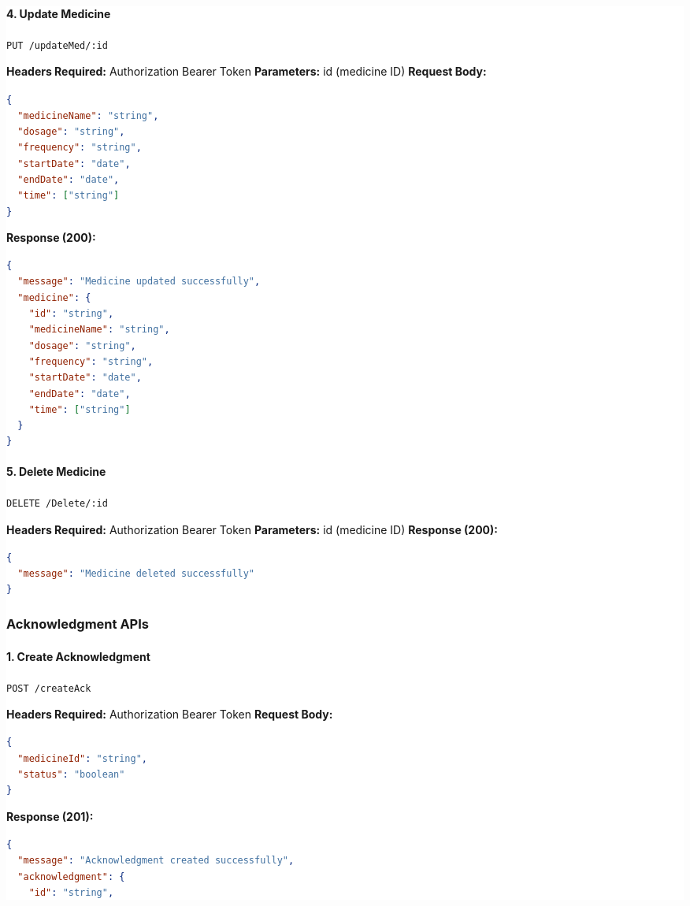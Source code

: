 #### 4. Update Medicine
```http
PUT /updateMed/:id
```
**Headers Required:** Authorization Bearer Token
**Parameters:** id (medicine ID)
**Request Body:**
```json
{
  "medicineName": "string",
  "dosage": "string",
  "frequency": "string",
  "startDate": "date",
  "endDate": "date",
  "time": ["string"]
}
```
**Response (200):**
```json
{
  "message": "Medicine updated successfully",
  "medicine": {
    "id": "string",
    "medicineName": "string",
    "dosage": "string",
    "frequency": "string",
    "startDate": "date",
    "endDate": "date",
    "time": ["string"]
  }
}
```

#### 5. Delete Medicine
```http
DELETE /Delete/:id
```
**Headers Required:** Authorization Bearer Token
**Parameters:** id (medicine ID)
**Response (200):**
```json
{
  "message": "Medicine deleted successfully"
}
```

### Acknowledgment APIs

#### 1. Create Acknowledgment
```http
POST /createAck
```
**Headers Required:** Authorization Bearer Token
**Request Body:**
```json
{
  "medicineId": "string",
  "status": "boolean"
}
```
**Response (201):**
```json
{
  "message": "Acknowledgment created successfully",
  "acknowledgment": {
    "id": "string",
```